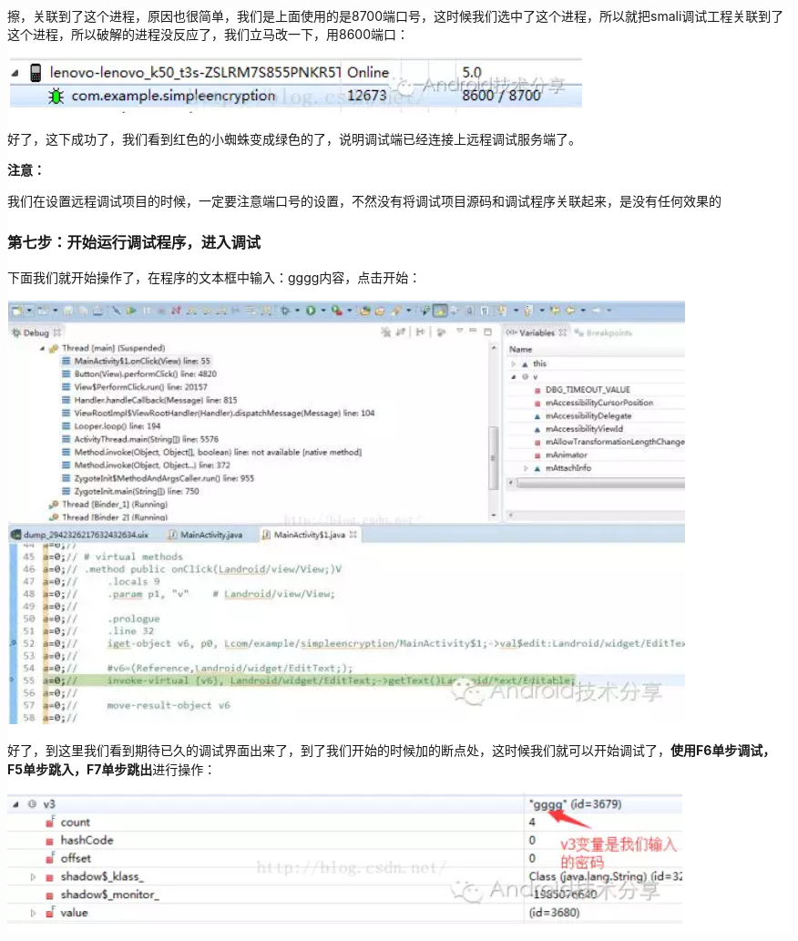 擦，关联到了这个进程，原因也很简单，我们是上面使用的是8700端口号，这时候我们选中了这个进程，所以就把smali调试工程关联到了这个进程，所以破解的进程没反应了，我们立马改一下，用8600端口：

![1551410239410](/img/1551410239410.png)

好了，这下成功了，我们看到红色的小蜘蛛变成绿色的了，说明调试端已经连接上远程调试服务端了。

**注意：**

我们在设置远程调试项目的时候，一定要注意端口号的设置，不然没有将调试项目源码和调试程序关联起来，是没有任何效果的

### **第七步：开始运行调试程序，进入调试**

下面我们就开始操作了，在程序的文本框中输入：gggg内容，点击开始：

![1551410260172](/img/1551410260172.png)

好了，到这里我们看到期待已久的调试界面出来了，到了我们开始的时候加的断点处，这时候我们就可以开始调试了，**使用F6单步调试，F5单步跳入，F7单步跳出**进行操作：

![1551410271209](/img/1551410271209.png)
